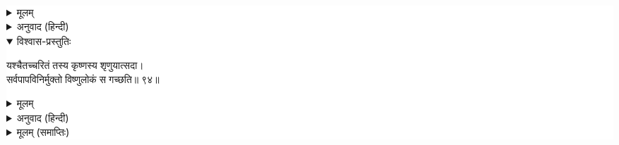 <details><summary>मूलम्</summary></details>

<details><summary>अनुवाद (हिन्दी)</summary></details>

<details open><summary>विश्वास-प्रस्तुतिः</summary>

यश्चैतच्चरितं तस्य कृष्णस्य शृणुयात्सदा।  
सर्वपापविनिर्मुक्तो विष्णुलोकं स गच्छति॥ ९४॥
</details>

<details><summary>मूलम्</summary></details>

<details><summary>अनुवाद (हिन्दी)</summary></details>

<details><summary>मूलम् (समाप्तिः)</summary></details>